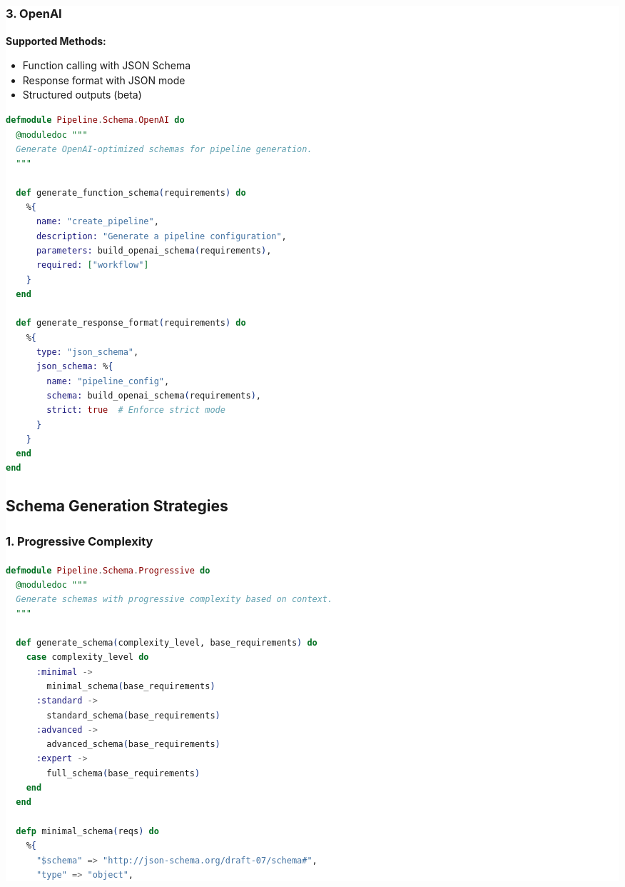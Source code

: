 ```elixir
```

### 3. OpenAI

**Supported Methods:**
- Function calling with JSON Schema
- Response format with JSON mode
- Structured outputs (beta)

```elixir
defmodule Pipeline.Schema.OpenAI do
  @moduledoc """
  Generate OpenAI-optimized schemas for pipeline generation.
  """
  
  def generate_function_schema(requirements) do
    %{
      name: "create_pipeline",
      description: "Generate a pipeline configuration",
      parameters: build_openai_schema(requirements),
      required: ["workflow"]
    }
  end
  
  def generate_response_format(requirements) do
    %{
      type: "json_schema",
      json_schema: %{
        name: "pipeline_config",
        schema: build_openai_schema(requirements),
        strict: true  # Enforce strict mode
      }
    }
  end
end
```

## Schema Generation Strategies

### 1. Progressive Complexity

```elixir
defmodule Pipeline.Schema.Progressive do
  @moduledoc """
  Generate schemas with progressive complexity based on context.
  """
  
  def generate_schema(complexity_level, base_requirements) do
    case complexity_level do
      :minimal ->
        minimal_schema(base_requirements)
      :standard ->
        standard_schema(base_requirements)
      :advanced ->
        advanced_schema(base_requirements)
      :expert ->
        full_schema(base_requirements)
    end
  end
  
  defp minimal_schema(reqs) do
    %{
      "$schema" => "http://json-schema.org/draft-07/schema#",
      "type" => "object",
```